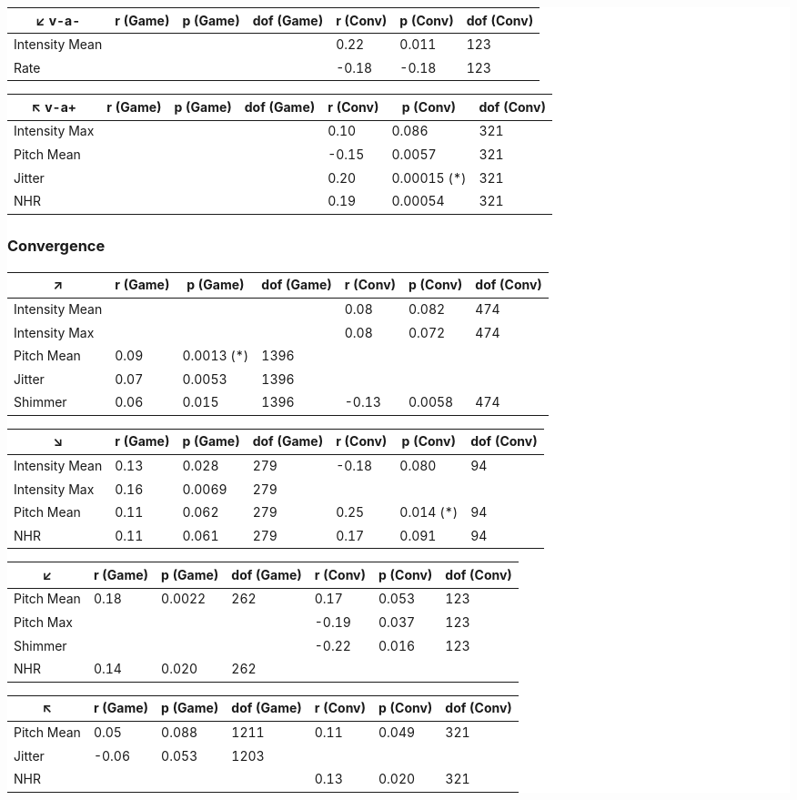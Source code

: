 | ↙ v-a-         | r (Game) | p (Game) | dof (Game) | r (Conv) | p (Conv) | dof (Conv) |
|----------------|----------|----------|------------|----------|----------|------------|
| Intensity Mean |          |          |            | 0.22     | 0.011    | 123        |
| Rate           |          |          |            | -0.18    | -0.18    | 123        |

| ↖ v-a+         | r (Game) | p (Game) | dof (Game) | r (Conv) | p (Conv)    | dof (Conv) |
|----------------|----------|----------|------------|----------|-------------|------------|
| Intensity Max  |          |          |            | 0.10     | 0.086       | 321        |
| Pitch Mean     |          |          |            | -0.15    | 0.0057      | 321        |
| Jitter         |          |          |            | 0.20     | 0.00015 (*) | 321        |
| NHR            |          |          |            | 0.19     | 0.00054     | 321        |

### Convergence
| ↗              | r (Game) | p (Game)   | dof (Game) | r (Conv) | p (Conv) | dof (Conv) |
|----------------|----------|------------|------------|----------|----------|------------|
| Intensity Mean |          |            |            | 0.08     | 0.082    | 474        |
| Intensity Max  |          |            |            | 0.08     | 0.072    | 474        |
| Pitch Mean     | 0.09     | 0.0013 (*) | 1396       |          |          |            |
| Jitter         | 0.07     | 0.0053     | 1396       |          |          |            |
| Shimmer        | 0.06     | 0.015      | 1396       | -0.13    | 0.0058   | 474        |

| ↘              | r (Game) | p (Game) | dof (Game) | r (Conv) | p (Conv)  | dof (Conv) |
|----------------|----------|----------|------------|----------|-----------|------------|
| Intensity Mean | 0.13     | 0.028    | 279        | -0.18    | 0.080     | 94         |
| Intensity Max  | 0.16     | 0.0069   | 279        |          |           |            |
| Pitch Mean     | 0.11     | 0.062    | 279        | 0.25     | 0.014 (*) | 94         |
| NHR            | 0.11     | 0.061    | 279        | 0.17     | 0.091     | 94         |

| ↙              | r (Game) | p (Game) | dof (Game) | r (Conv) | p (Conv) | dof (Conv) |
|----------------|----------|----------|------------|----------|----------|------------|
| Pitch Mean     | 0.18     | 0.0022   | 262        | 0.17     | 0.053    | 123        |
| Pitch Max      |          |          |            | -0.19    | 0.037    | 123        |
| Shimmer        |          |          |            | -0.22    | 0.016    | 123        |
| NHR            | 0.14     | 0.020    | 262        |          |          |            |

| ↖              | r (Game) | p (Game) | dof (Game) | r (Conv) | p (Conv) | dof (Conv) |
|----------------|----------|----------|------------|----------|----------|------------|
| Pitch Mean     | 0.05     | 0.088    | 1211       | 0.11     | 0.049    | 321        |
| Jitter         | -0.06    | 0.053    | 1203       |          |          |            |
| NHR            |          |          |            | 0.13     | 0.020    | 321        |
